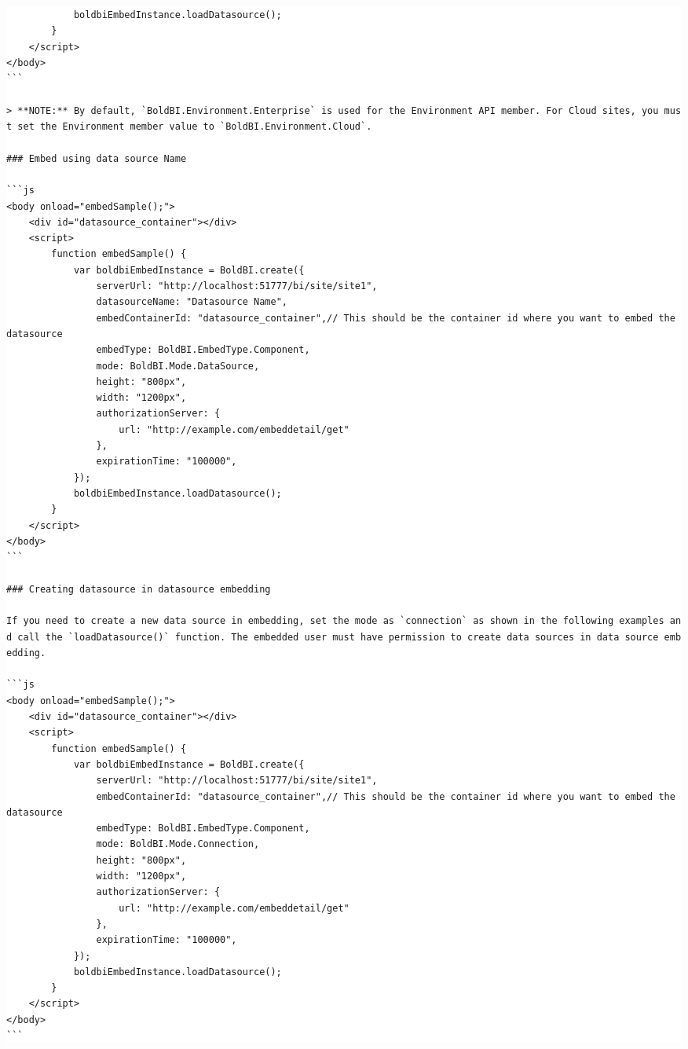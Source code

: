                 boldbiEmbedInstance.loadDatasource();
            }
        </script>
    </body>
    ```  

    > **NOTE:** By default, `BoldBI.Environment.Enterprise` is used for the Environment API member. For Cloud sites, you must set the Environment member value to `BoldBI.Environment.Cloud`.

    ### Embed using data source Name

    ```js
    <body onload="embedSample();">
        <div id="datasource_container"></div>
        <script>
            function embedSample() {
                var boldbiEmbedInstance = BoldBI.create({
                    serverUrl: "http://localhost:51777/bi/site/site1",
                    datasourceName: "Datasource Name",     
                    embedContainerId: "datasource_container",// This should be the container id where you want to embed the datasource
                    embedType: BoldBI.EmbedType.Component,
                    mode: BoldBI.Mode.DataSource,
                    height: "800px",
                    width: "1200px",
                    authorizationServer: {
                        url: "http://example.com/embeddetail/get"
                    },
                    expirationTime: "100000",
                });
                boldbiEmbedInstance.loadDatasource();
            }
        </script>
    </body>
    ```  

    ### Creating datasource in datasource embedding

    If you need to create a new data source in embedding, set the mode as `connection` as shown in the following examples and call the `loadDatasource()` function. The embedded user must have permission to create data sources in data source embedding.

    ```js
    <body onload="embedSample();">
        <div id="datasource_container"></div>
        <script>
            function embedSample() {
                var boldbiEmbedInstance = BoldBI.create({
                    serverUrl: "http://localhost:51777/bi/site/site1",
                    embedContainerId: "datasource_container",// This should be the container id where you want to embed the datasource
                    embedType: BoldBI.EmbedType.Component,
                    mode: BoldBI.Mode.Connection,
                    height: "800px",
                    width: "1200px",
                    authorizationServer: {
                        url: "http://example.com/embeddetail/get"
                    },
                    expirationTime: "100000",
                });
                boldbiEmbedInstance.loadDatasource();
            }
        </script>
    </body>
    ```  